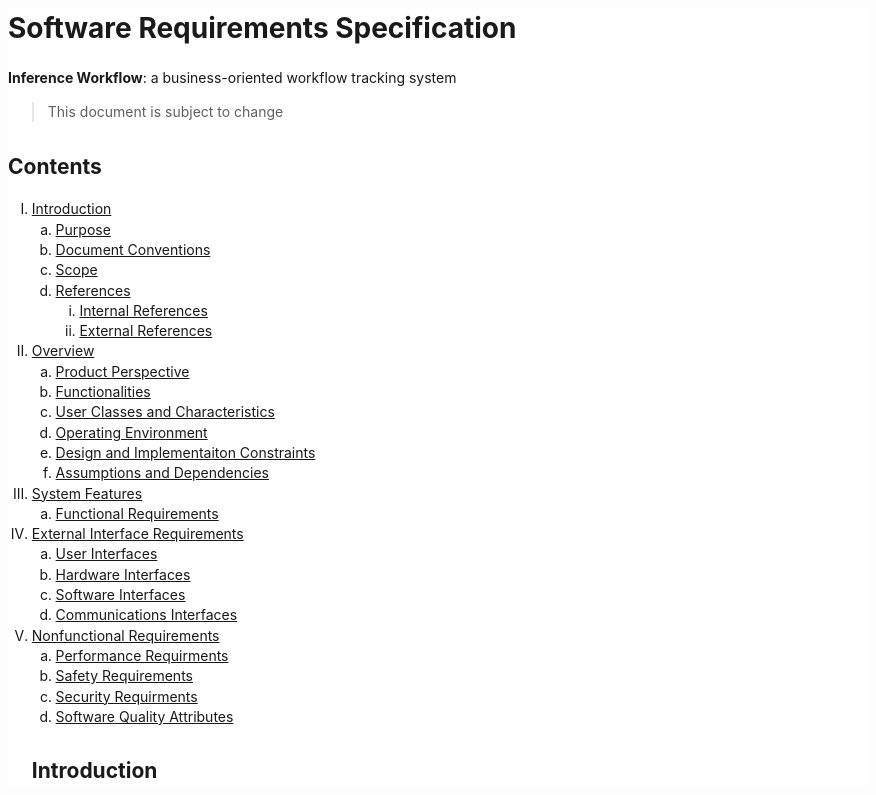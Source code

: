 # Software Requirements Specification
**Inference Workflow**: a business-oriented workflow tracking system

> This document is subject to change
## Contents


<ol type="I">
<li> <a href="#intro">Introduction</a>
  <ol type="a">
  <li> <a href="#purpose">Purpose</a>
  <li> <a href="#doc-conventions">Document Conventions</a>
  <li> <a href="#scope">Scope</a>
  <li> <a href="#references">References</a>
    <ol type="i">
      <li> <a href="#internal">Internal References</a>
      <li> <a href="#external">External References</a>
    </ol>
  </ol>
<li> <a href="#overview">Overview</a>
  <ol type="a">
  <li> <a href="#prod-perspective">Product Perspective</a>
  <li> <a href="#function">Functionalities</a>
  <li> <a href="#users">User Classes and Characteristics</a>
  <li> <a href="#environment">Operating Environment</a>
  <li> <a href="#constraints">Design and Implementaiton Constraints</a>  
  <li> <a href="#assumptions-dep">Assumptions and Dependencies</a>
  </ol>
<li> <a href="#sys-feat">System Features</a>
  <ol type="a">
  <li> <a href="#functional-req">Functional Requirements</a>
  </ol>
<li> <a href="#extern-int">External Interface Requirements</a>
  <ol type="a">
  <li> <a href="#user-ints">User Interfaces</a>
  <li> <a href="#hardware-ints">Hardware Interfaces</a>
  <li> <a href="#software-ints">Software Interfaces</a>
  <li> <a href="#Comm-ints">Communications Interfaces</a>
  </ol>
<li> <a href="#extern-int">Nonfunctional Requirements</a>
  <ol type="a">
  <li> <a href="#perf-reqs">Performance Requirments</a>
  <li> <a href="#safety-reqs">Safety Requirements</a>
  <li> <a href="#sec-reqs">Security Requirments</a>
  <li> <a href="#soft-qa">Software Quality Attributes</a>

</ol>




## <a name="intro">Introduction</a>
